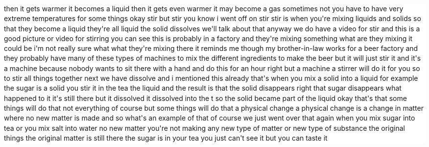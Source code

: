 then it gets warmer it becomes a liquid
then it gets even warmer
it may become a gas sometimes not
you have to have very extreme
temperatures for some things
okay stir but stir you know i went off
on stir
stir is when you're mixing liquids and
solids so that they become
a liquid they're all liquid the solid
dissolves
we'll talk about that anyway we do have
a video for stir
and this is a good picture or video for
stirring
you can see this is probably in a
factory and they're mixing something
what are they mixing
it could be i'm not really sure what
what they're mixing there
it reminds me though my brother-in-law
works for a
beer factory and they probably have many
of these types of machines
to mix the different ingredients to make
the beer
but it will just stir it and it's a
machine because nobody wants to sit
there with a hand
and do this for an hour right but a
machine a stirrer
will do it for you so to stir all
things together next we have dissolve
and i mentioned this already
that's when you mix a solid into a
liquid
for example the sugar is a solid you
stir it
in the tea the liquid and the result
is that the solid disappears right that
sugar disappears
what happened to it it's still there but
it dissolved
it dissolved into the t
so the solid became part of the liquid
okay that's that some things will do
that
not everything of course but some things
will do that
a physical change a physical change is a
change in matter
where no new matter is made
and so what's an example of that of
course we just went over that
again when you mix sugar into tea or you
mix salt
into water no new matter you're not
making
any new type of matter or new type of
substance the original
things the original matter is still
there the sugar
is in your tea you just can't see it but
you can taste it